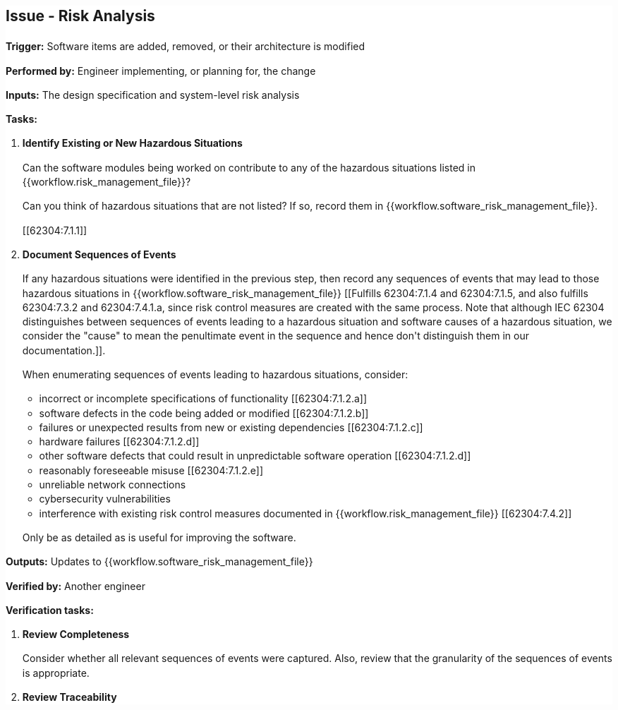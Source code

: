 
## Issue - Risk Analysis

**Trigger:** Software items are added, removed, or their architecture is modified

**Performed by:** Engineer implementing, or planning for, the change

**Inputs:** The design specification and system-level risk analysis

**Tasks:**

1. **Identify Existing or New Hazardous Situations**

    Can the software modules being worked on contribute to any of the hazardous situations listed in {{workflow.risk_management_file}}?

    Can you think of hazardous situations that are not listed? If so, record them in {{workflow.software_risk_management_file}}.

    [[62304:7.1.1]]

2. **Document Sequences of Events**

    If any hazardous situations were identified in the previous step, then record any sequences of events that may lead to those hazardous situations in {{workflow.software_risk_management_file}} [[Fulfills 62304:7.1.4 and 62304:7.1.5, and also fulfills 62304:7.3.2 and 62304:7.4.1.a, since risk control measures are created with the same process. Note that although IEC 62304 distinguishes between sequences of events leading to a hazardous situation and software causes of a hazardous situation, we consider the "cause" to mean the penultimate event in the sequence and hence don't distinguish them in our documentation.]].

    When enumerating sequences of events leading to hazardous situations, consider:

    - incorrect or incomplete specifications of functionality [[62304:7.1.2.a]]
    - software defects in the code being added or modified [[62304:7.1.2.b]]
    - failures or unexpected results from new or existing dependencies [[62304:7.1.2.c]]
    - hardware failures [[62304:7.1.2.d]]
    - other software defects that could result in unpredictable software operation [[62304:7.1.2.d]]
    - reasonably foreseeable misuse [[62304:7.1.2.e]]
    - unreliable network connections
    - cybersecurity vulnerabilities
    - interference with existing risk control measures documented in {{workflow.risk_management_file}} [[62304:7.4.2]]

    Only be as detailed as is useful for improving the software.

**Outputs:** Updates to {{workflow.software_risk_management_file}}

**Verified by:** Another engineer

**Verification tasks:**

1. **Review Completeness**

    Consider whether all relevant sequences of events were captured. Also, review that the granularity of the sequences of events is appropriate.

2. **Review Traceability**

